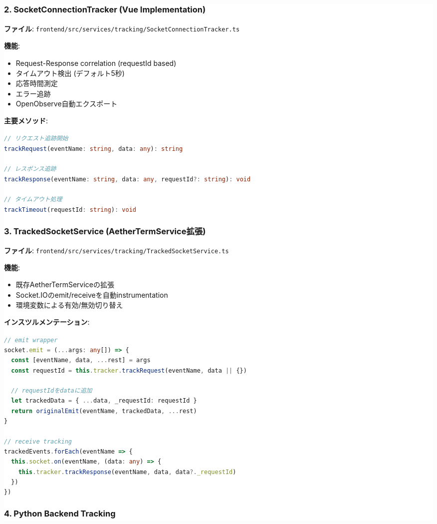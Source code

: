 ### 2. SocketConnectionTracker (Vue Implementation)

**ファイル**: `frontend/src/services/tracking/SocketConnectionTracker.ts`

**機能**:
- Request-Response correlation (requestId based)
- タイムアウト検出 (デフォルト5秒)
- 応答時間測定
- エラー追跡
- OpenObserve自動エクスポート

**主要メソッド**:
```typescript
// リクエスト追跡開始
trackRequest(eventName: string, data: any): string

// レスポンス追跡
trackResponse(eventName: string, data: any, requestId?: string): void

// タイムアウト処理
trackTimeout(requestId: string): void
```

### 3. TrackedSocketService (AetherTermService拡張)

**ファイル**: `frontend/src/services/tracking/TrackedSocketService.ts`

**機能**:
- 既存AetherTermServiceの拡張
- Socket.IOのemit/receiveを自動instrumentation
- 環境変数による有効/無効切り替え

**インスツルメンテーション**:
```typescript
// emit wrapper
socket.emit = (...args: any[]) => {
  const [eventName, data, ...rest] = args
  const requestId = this.tracker.trackRequest(eventName, data || {})
  
  // requestIdをdataに追加
  let trackedData = { ...data, _requestId: requestId }
  return originalEmit(eventName, trackedData, ...rest)
}

// receive tracking
trackedEvents.forEach(eventName => {
  this.socket.on(eventName, (data: any) => {
    this.tracker.trackResponse(eventName, data, data?._requestId)
  })
})
```

### 4. Python Backend Tracking

